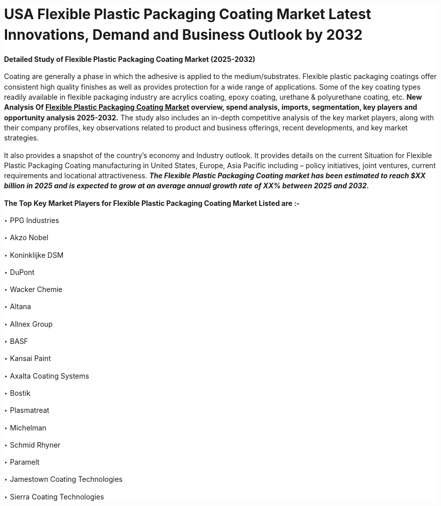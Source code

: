 # USA Flexible Plastic Packaging Coating Market Latest Innovations, Demand and Business Outlook by 2032

<strong>Detailed Study of Flexible Plastic Packaging Coating Market (2025-2032)</strong>

Coating are generally a phase in which the adhesive is applied to the medium/substrates. Flexible plastic packaging coatings offer consistent high quality finishes as well as provides protection for a wide range of applications. Some of the key coating types readily available in flexible packaging industry are acrylics coating, epoxy coating, urethane & polyurethane coating, etc. <strong>New Analysis Of <a href=https://www.reportsinsights.com/sample/670804>Flexible Plastic Packaging Coating Market</a> overview, spend analysis, imports, segmentation, key players and opportunity analysis 2025-2032.</strong> The study also includes an in-depth competitive analysis of the key market players, along with their company profiles, key observations related to product and business offerings, recent developments, and key market strategies.

It also provides a snapshot of the country’s economy and Industry outlook. It provides details on the current Situation for Flexible Plastic Packaging Coating manufacturing in United States, Europe, Asia Pacific including – policy initiatives, joint ventures, current requirements and locational attractiveness. <strong><em>The Flexible Plastic Packaging Coating market has been estimated to reach $XX billion in 2025 and is expected to grow at an average annual growth rate of XX% between 2025 and 2032.</em></strong>

<strong>The Top Key Market Players for Flexible Plastic Packaging Coating Market Listed are :-</strong> 

‣ PPG Industries

‣ Akzo Nobel

‣ Koninklijke DSM

‣ DuPont

‣ Wacker Chemie

‣ Altana

‣ Allnex Group

‣ BASF

‣ Kansai Paint

‣ Axalta Coating Systems

‣ Bostik

‣ Plasmatreat

‣ Michelman

‣ Schmid Rhyner

‣ Paramelt

‣ Jamestown Coating Technologies

‣ Sierra Coating Technologies
